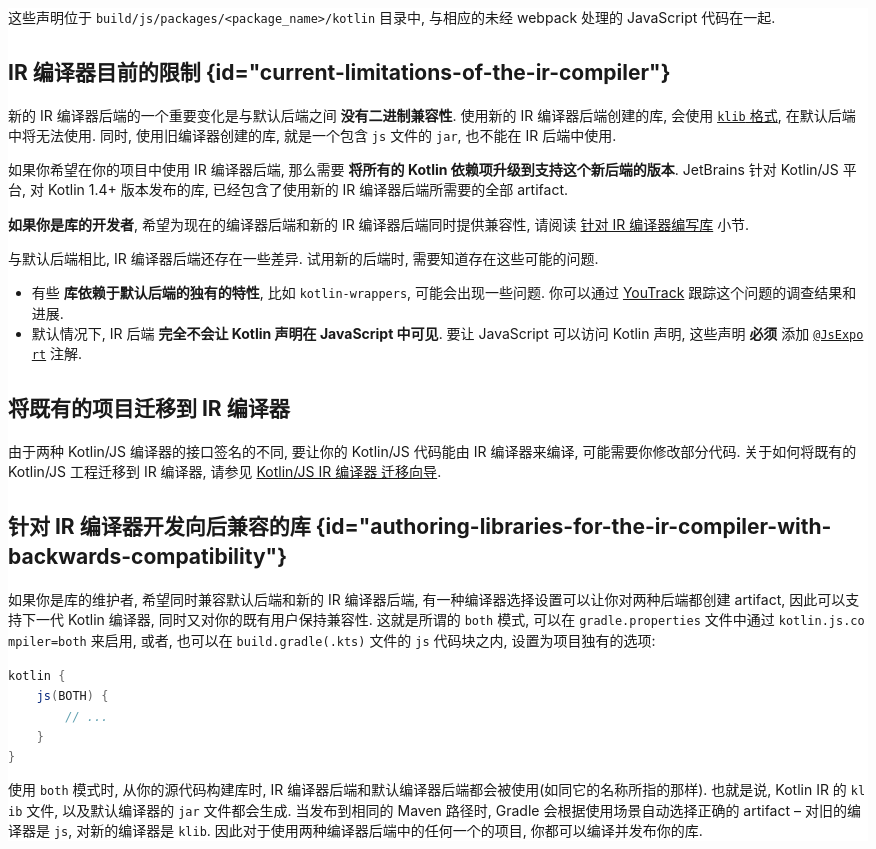 这些声明位于 `build/js/packages/<package_name>/kotlin` 目录中, 与相应的未经 webpack 处理的 JavaScript 代码在一起.

## IR 编译器目前的限制 {id="current-limitations-of-the-ir-compiler"}

新的 IR 编译器后端的一个重要变化是与默认后端之间 **没有二进制兼容性**.
使用新的 IR 编译器后端创建的库, 会使用 [`klib` 格式](native-libraries.md#library-format), 在默认后端中将无法使用.
同时, 使用旧编译器创建的库, 就是一个包含 `js` 文件的 `jar`, 也不能在 IR 后端中使用.

如果你希望在你的项目中使用 IR 编译器后端, 那么需要 **将所有的 Kotlin 依赖项升级到支持这个新后端的版本**.
JetBrains 针对 Kotlin/JS 平台, 对 Kotlin 1.4+ 版本发布的库,
已经包含了使用新的 IR 编译器后端所需要的全部 artifact.

**如果你是库的开发者**, 希望为现在的编译器后端和新的 IR 编译器后端同时提供兼容性,
请阅读 [针对 IR 编译器编写库](#authoring-libraries-for-the-ir-compiler-with-backwards-compatibility) 小节.

与默认后端相比, IR 编译器后端还存在一些差异. 试用新的后端时, 需要知道存在这些可能的问题.

* 有些 **库依赖于默认后端的独有的特性**, 比如 `kotlin-wrappers`, 可能会出现一些问题.
  你可以通过 [YouTrack](https://youtrack.jetbrains.com/issue/KT-40525) 跟踪这个问题的调查结果和进展.
* 默认情况下, IR 后端 **完全不会让 Kotlin 声明在 JavaScript 中可见**.
  要让 JavaScript 可以访问 Kotlin 声明, 这些声明 **必须** 添加
  [`@JsExport`](js-to-kotlin-interop.md#jsexport-annotation) 注解.

## 将既有的项目迁移到 IR 编译器

由于两种 Kotlin/JS 编译器的接口签名的不同, 要让你的 Kotlin/JS 代码能由 IR 编译器来编译,
可能需要你修改部分代码.
关于如何将既有的 Kotlin/JS 工程迁移到 IR 编译器, 请参见
[Kotlin/JS IR 编译器 迁移向导](js-ir-migration.md).

## 针对 IR 编译器开发向后兼容的库 {id="authoring-libraries-for-the-ir-compiler-with-backwards-compatibility"}

如果你是库的维护者, 希望同时兼容默认后端和新的 IR 编译器后端, 有一种编译器选择设置可以让你对两种后端都创建 artifact,
因此可以支持下一代 Kotlin 编译器, 同时又对你的既有用户保持兼容性.
这就是所谓的 `both` 模式, 可以在 `gradle.properties` 文件中通过 `kotlin.js.compiler=both` 来启用,
或者, 也可以在 `build.gradle(.kts)` 文件的 `js` 代码块之内, 设置为项目独有的选项:

```groovy
kotlin {
    js(BOTH) {
        // ...
    }
}
```

使用 `both` 模式时, 从你的源代码构建库时, IR 编译器后端和默认编译器后端都会被使用(如同它的名称所指的那样).
也就是说, Kotlin IR 的  `klib` 文件, 以及默认编译器的 `jar` 文件都会生成.
当发布到相同的 Maven 路径时, Gradle 会根据使用场景自动选择正确的 artifact – 对旧的编译器是 `js`, 对新的编译器是 `klib`.
因此对于使用两种编译器后端中的任何一个的项目, 你都可以编译并发布你的库.
